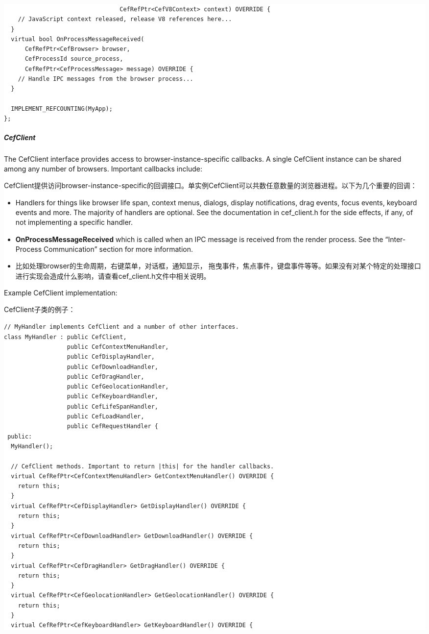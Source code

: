 ```
                                 CefRefPtr<CefV8Context> context) OVERRIDE {
    // JavaScript context released, release V8 references here...
  }
  virtual bool OnProcessMessageReceived(
      CefRefPtr<CefBrowser> browser,
      CefProcessId source_process,
      CefRefPtr<CefProcessMessage> message) OVERRIDE {
    // Handle IPC messages from the browser process...
  }

  IMPLEMENT_REFCOUNTING(MyApp);
};
```

##### CefClient

The CefClient interface provides access to browser-instance-specific callbacks. A single CefClient instance can be shared among any number of browsers. Important callbacks include:

CefClient提供访问browser-instance-specific的回调接口。单实例CefClient可以共数任意数量的浏览器进程。以下为几个重要的回调：

- Handlers for things like browser life span, context menus, dialogs, display notifications, drag events, focus events, keyboard events and more. The majority of handlers are optional. See the documentation in cef_client.h for the side effects, if any, of not implementing a specific handler.
- **OnProcessMessageReceived** which is called when an IPC message is received from the render process. See the “Inter-Process Communication” section for more information. 

- 比如处理browser的生命周期，右键菜单，对话框，通知显示， 拖曳事件，焦点事件，键盘事件等等。如果没有对某个特定的处理接口进行实现会造成什么影响，请查看cef_client.h文件中相关说明。

Example CefClient implementation:

CefClient子类的例子：

```
// MyHandler implements CefClient and a number of other interfaces.
class MyHandler : public CefClient,
                  public CefContextMenuHandler,
                  public CefDisplayHandler,
                  public CefDownloadHandler,
                  public CefDragHandler,
                  public CefGeolocationHandler,
                  public CefKeyboardHandler,
                  public CefLifeSpanHandler,
                  public CefLoadHandler,
                  public CefRequestHandler {
 public:
  MyHandler();

  // CefClient methods. Important to return |this| for the handler callbacks.
  virtual CefRefPtr<CefContextMenuHandler> GetContextMenuHandler() OVERRIDE {
    return this;
  }
  virtual CefRefPtr<CefDisplayHandler> GetDisplayHandler() OVERRIDE {
    return this;
  }
  virtual CefRefPtr<CefDownloadHandler> GetDownloadHandler() OVERRIDE {
    return this;
  }
  virtual CefRefPtr<CefDragHandler> GetDragHandler() OVERRIDE {
    return this;
  }
  virtual CefRefPtr<CefGeolocationHandler> GetGeolocationHandler() OVERRIDE {
    return this;
  }
  virtual CefRefPtr<CefKeyboardHandler> GetKeyboardHandler() OVERRIDE {
```